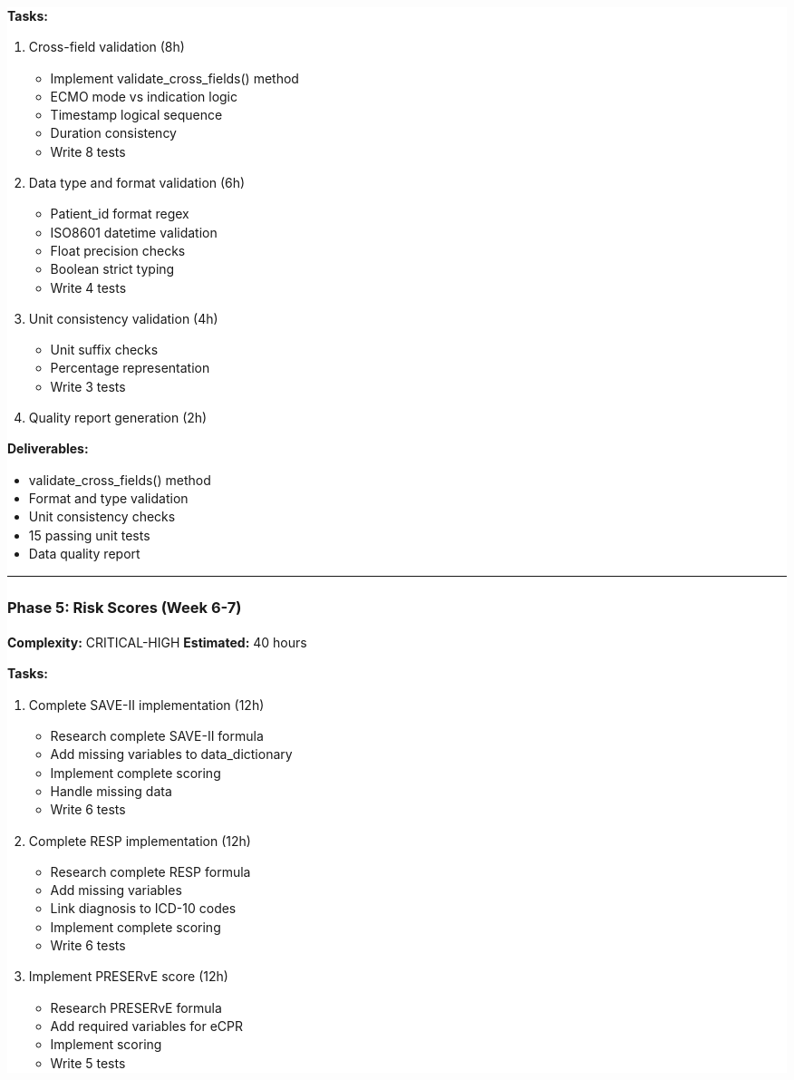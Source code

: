 **Tasks:**
1. Cross-field validation (8h)
   - Implement validate_cross_fields() method
   - ECMO mode vs indication logic
   - Timestamp logical sequence
   - Duration consistency
   - Write 8 tests

2. Data type and format validation (6h)
   - Patient_id format regex
   - ISO8601 datetime validation
   - Float precision checks
   - Boolean strict typing
   - Write 4 tests

3. Unit consistency validation (4h)
   - Unit suffix checks
   - Percentage representation
   - Write 3 tests

4. Quality report generation (2h)

**Deliverables:**
- validate_cross_fields() method
- Format and type validation
- Unit consistency checks
- 15 passing unit tests
- Data quality report

---

### Phase 5: Risk Scores (Week 6-7)
**Complexity:** CRITICAL-HIGH
**Estimated:** 40 hours

**Tasks:**
1. Complete SAVE-II implementation (12h)
   - Research complete SAVE-II formula
   - Add missing variables to data_dictionary
   - Implement complete scoring
   - Handle missing data
   - Write 6 tests

2. Complete RESP implementation (12h)
   - Research complete RESP formula
   - Add missing variables
   - Link diagnosis to ICD-10 codes
   - Implement complete scoring
   - Write 6 tests

3. Implement PRESERvE score (12h)
   - Research PRESERvE formula
   - Add required variables for eCPR
   - Implement scoring
   - Write 5 tests

